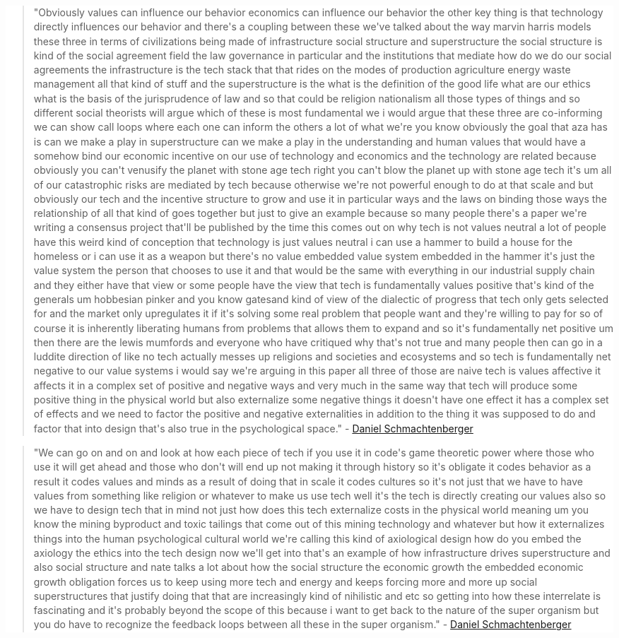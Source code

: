 > "Obviously values can influence our behavior economics can influence our behavior the other key thing is that technology directly influences our behavior and there's a coupling between these we've talked about the way marvin harris models these three in terms of civilizations being made of infrastructure social structure and superstructure the social structure is kind of the social agreement field the law governance in particular and the institutions that mediate how do we do our social agreements the infrastructure is the tech stack that that rides on the modes of production agriculture energy waste management all that kind of stuff and the superstructure is the what is the definition of the good life what are our ethics what is the basis of the jurisprudence of law and so that could be religion nationalism all those types of things and so different social theorists will argue which of these is most fundamental we i would argue that these three are co-informing we can show call loops where each one can inform the others a lot of what we're you know obviously the goal that aza has is can we make a play in superstructure can we make a play in the understanding and human values that would have a somehow bind our economic incentive on our use of technology and economics and the technology are related because obviously you can't venusify the planet with stone age tech right you can't blow the planet up with stone age tech it's um all of our catastrophic risks are mediated by tech because otherwise we're not powerful enough to do at that scale and but obviously our tech and the incentive structure to grow and use it in particular ways and the laws on binding those ways the relationship of all that kind of goes together but just to give an example because so many people there's a paper we're writing a consensus project that'll be published by the time this comes out on why tech is not values neutral a lot of people have this weird kind of conception that technology is just values neutral i can use a hammer to build a house for the homeless or i can use it as a weapon but there's no value embedded value system embedded in the hammer it's just the value system the person that chooses to use it and that would be the same with everything in our industrial supply chain and they either have that view or some people have the view that tech is fundamentally values positive that's kind of the generals um hobbesian pinker and you know gatesand kind of view of the dialectic of progress that tech only gets selected for and the market only upregulates it if it's solving some real problem that people want and they're willing to pay for so of course it is inherently liberating humans from problems that allows them to expand and so it's fundamentally net positive um then there are the lewis mumfords and everyone who have critiqued why that's not true and many people then can go in a luddite direction of like no tech actually messes up religions and societies and ecosystems and so tech is fundamentally net negative to our value systems i would say we're arguing in this paper all three of those are naive tech is values affective it affects it in a complex set of positive and negative ways and very much in the same way that tech will produce some positive thing in the physical world but also externalize some negative things it doesn't have one effect it has a complex set of effects and we need to factor the positive and negative externalities in addition to the thing it was supposed to do and factor that into design that's also true in the psychological space." - [Daniel Schmachtenberger](https://youtu.be/Nkv5mpBA8o4?t=1843)

> "We can go on and on and look at how each piece of tech if you use it in code's game theoretic power where those who use it will get ahead and those who don't will end up not making it through history so it's obligate it codes behavior as a result it codes values and minds as a result of doing that in scale it codes cultures so it's not just that we have to have values from something like religion or whatever to make us use tech well it's the tech is directly creating our values also so we have to design tech that in mind not just how does this tech externalize costs in the physical world meaning um you know the mining byproduct and toxic tailings that come out of this mining technology and whatever but how it externalizes things into the human psychological cultural world we're calling this kind of axiological design how do you embed the axiology the ethics into the tech design now we'll get into that's an example of how infrastructure drives superstructure and also social structure and nate talks a lot about how the social structure the economic growth the embedded economic growth obligation forces us to keep using more tech and energy and keeps forcing more and more up social superstructures that justify doing that that are increasingly kind of nihilistic and etc so getting into how these interrelate is fascinating and it's probably beyond the scope of this because i want to get back to the nature of the super organism but you do have to recognize the feedback loops between all these in the super organism." - [Daniel Schmachtenberger](https://youtu.be/Nkv5mpBA8o4?t=2518)
